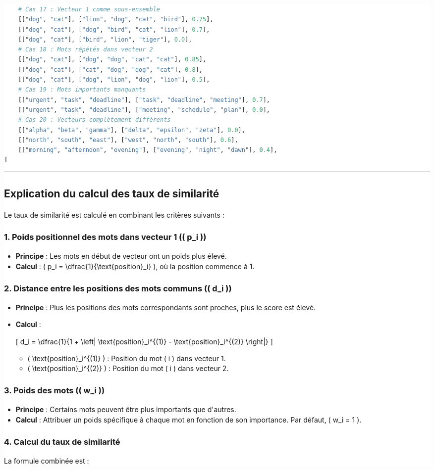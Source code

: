 ```python
    # Cas 17 : Vecteur 1 comme sous-ensemble
    [["dog", "cat"], ["lion", "dog", "cat", "bird"], 0.75],
    [["dog", "cat"], ["dog", "bird", "cat", "lion"], 0.7],
    [["dog", "cat"], ["bird", "lion", "tiger"], 0.0],
    # Cas 18 : Mots répétés dans vecteur 2
    [["dog", "cat"], ["dog", "dog", "cat", "cat"], 0.85],
    [["dog", "cat"], ["cat", "dog", "dog", "cat"], 0.8],
    [["dog", "cat"], ["dog", "lion", "dog", "lion"], 0.5],
    # Cas 19 : Mots importants manquants
    [["urgent", "task", "deadline"], ["task", "deadline", "meeting"], 0.7],
    [["urgent", "task", "deadline"], ["meeting", "schedule", "plan"], 0.0],
    # Cas 20 : Vecteurs complètement différents
    [["alpha", "beta", "gamma"], ["delta", "epsilon", "zeta"], 0.0],
    [["north", "south", "east"], ["west", "north", "south"], 0.6],
    [["morning", "afternoon", "evening"], ["evening", "night", "dawn"], 0.4],
]
```

---

## Explication du calcul des taux de similarité

Le taux de similarité est calculé en combinant les critères suivants :

### 1. Poids positionnel des mots dans vecteur 1 (\( p_i \))

- **Principe** : Les mots en début de vecteur ont un poids plus élevé.
- **Calcul** : \( p_i = \dfrac{1}{\text{position}_i} \), où la position commence à 1.

### 2. Distance entre les positions des mots communs (\( d_i \))

- **Principe** : Plus les positions des mots correspondants sont proches, plus le score est élevé.
- **Calcul** :

  \[
  d_i = \dfrac{1}{1 + \left| \text{position}_i^{(1)} - \text{position}_i^{(2)} \right|}
  \]

  - \( \text{position}_i^{(1)} \) : Position du mot \( i \) dans vecteur 1.
  - \( \text{position}_i^{(2)} \) : Position du mot \( i \) dans vecteur 2.

### 3. Poids des mots (\( w_i \))

- **Principe** : Certains mots peuvent être plus importants que d'autres.
- **Calcul** : Attribuer un poids spécifique à chaque mot en fonction de son importance. Par défaut, \( w_i = 1 \).

### 4. Calcul du taux de similarité

La formule combinée est :
